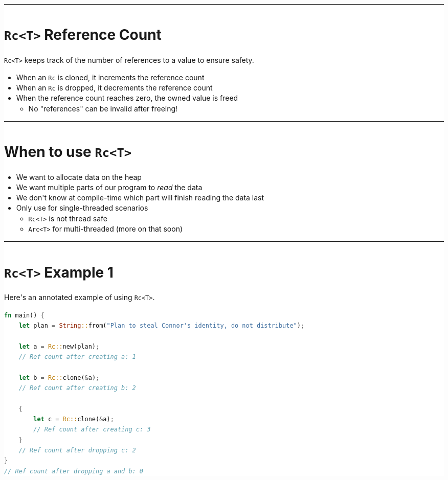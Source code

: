 
---


# `Rc<T>` Reference Count

`Rc<T>` keeps track of the number of references to a value to ensure safety.

* When an `Rc` is cloned, it increments the reference count
* When an `Rc` is dropped, it decrements the reference count
* When the reference count reaches zero, the owned value is freed
  * No "references" can be invalid after freeing!




---


# When to use `Rc<T>`

* We want to allocate data on the heap
* We want multiple parts of our program to _read_ the data
* We don't know at compile-time which part will finish reading the data last
* Only use for single-threaded scenarios
    * `Rc<T>` is not thread safe
    * `Arc<T>` for multi-threaded (more on that soon)


---


# `Rc<T>` Example 1

Here's an annotated example of using `Rc<T>`.

```rust
fn main() {
    let plan = String::from("Plan to steal Connor's identity, do not distribute");

    let a = Rc::new(plan);
    // Ref count after creating a: 1

    let b = Rc::clone(&a);
    // Ref count after creating b: 2

    {
        let c = Rc::clone(&a);
        // Ref count after creating c: 3
    }
    // Ref count after dropping c: 2
}
// Ref count after dropping a and b: 0
```
